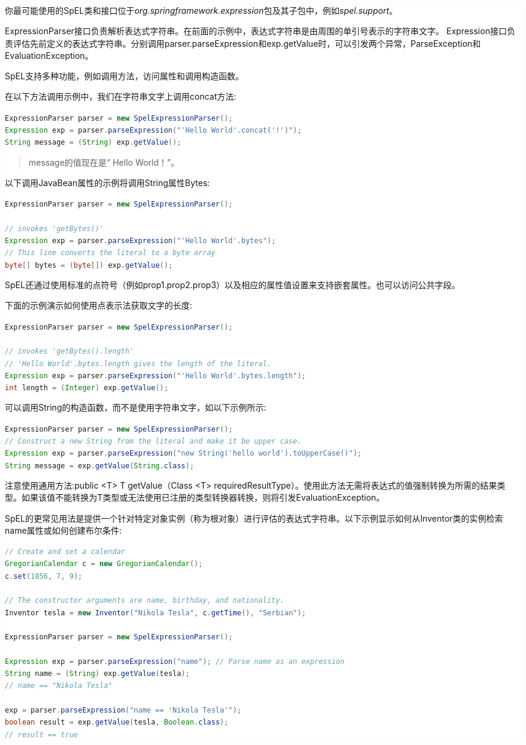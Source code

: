 你最可能使用的SpEL类和接口位于*org.springframework.expression*包及其子包中，例如*spel.support*。

ExpressionParser接口负责解析表达式字符串。在前面的示例中，表达式字符串是由周围的单引号表示的字符串文字。 Expression接口负责评估先前定义的表达式字符串。分别调用parser.parseExpression和exp.getValue时，可以引发两个异常，ParseException和EvaluationException。

SpEL支持多种功能，例如调用方法，访问属性和调用构造函数。

在以下方法调用示例中，我们在字符串文字上调用concat方法:

```java
ExpressionParser parser = new SpelExpressionParser();
Expression exp = parser.parseExpression("'Hello World'.concat('!')"); 
String message = (String) exp.getValue();
```

> message的值现在是“ Hello World！”。

以下调用JavaBean属性的示例将调用String属性Bytes:

```java
ExpressionParser parser = new SpelExpressionParser();

// invokes 'getBytes()'
Expression exp = parser.parseExpression("'Hello World'.bytes"); 
// This line converts the literal to a byte array
byte[] bytes = (byte[]) exp.getValue();
```

SpEL还通过使用标准的点符号（例如prop1.prop2.prop3）以及相应的属性值设置来支持嵌套属性。也可以访问公共字段。

下面的示例演示如何使用点表示法获取文字的长度:

```java
ExpressionParser parser = new SpelExpressionParser();

// invokes 'getBytes().length'
// 'Hello World'.bytes.length gives the length of the literal.
Expression exp = parser.parseExpression("'Hello World'.bytes.length"); 
int length = (Integer) exp.getValue();
```

可以调用String的构造函数，而不是使用字符串文字，如以下示例所示:

```java
ExpressionParser parser = new SpelExpressionParser();
// Construct a new String from the literal and make it be upper case.
Expression exp = parser.parseExpression("new String('hello world').toUpperCase()"); 
String message = exp.getValue(String.class);
```

注意使用通用方法:public \<T> T getValue（Class \<T> requiredResultType）。使用此方法无需将表达式的值强制转换为所需的结果类型。如果该值不能转换为T类型或无法使用已注册的类型转换器转换，则将引发EvaluationException。

SpEL的更常见用法是提供一个针对特定对象实例（称为根对象）进行评估的表达式字符串。以下示例显示如何从Inventor类的实例检索name属性或如何创建布尔条件:

```java
// Create and set a calendar
GregorianCalendar c = new GregorianCalendar();
c.set(1856, 7, 9);

// The constructor arguments are name, birthday, and nationality.
Inventor tesla = new Inventor("Nikola Tesla", c.getTime(), "Serbian");

ExpressionParser parser = new SpelExpressionParser();

Expression exp = parser.parseExpression("name"); // Parse name as an expression
String name = (String) exp.getValue(tesla);
// name == "Nikola Tesla"

exp = parser.parseExpression("name == 'Nikola Tesla'");
boolean result = exp.getValue(tesla, Boolean.class);
// result == true
```